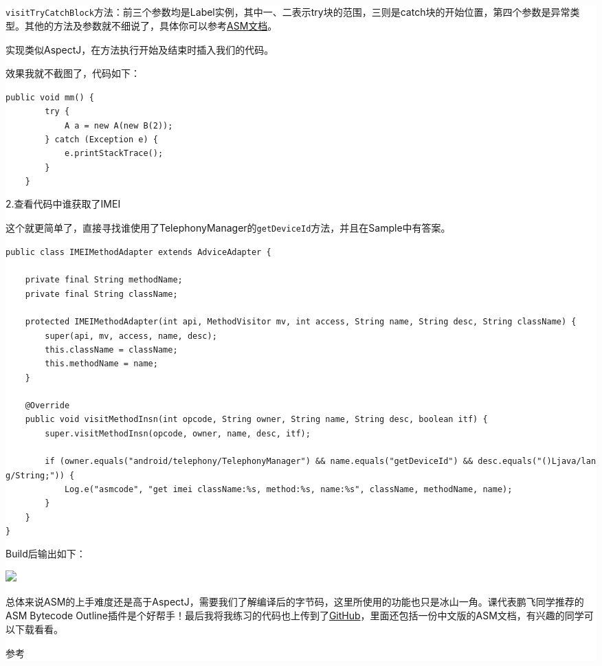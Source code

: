 `visitTryCatchBlock`方法：前三个参数均是Label实例，其中一、二表示try块的范围，三则是catch块的开始位置，第四个参数是异常类型。其他的方法及参数就不细说了，具体你可以参考[ASM文档](https://asm.ow2.io/asm4-guide.pdf)。

实现类似AspectJ，在方法执行开始及结束时插入我们的代码。

效果我就不截图了，代码如下：

```
public void mm() {
        try {
            A a = new A(new B(2));
        } catch (Exception e) {
            e.printStackTrace();
        }
    }
```

2.查看代码中谁获取了IMEI

这个就更简单了，直接寻找谁使用了TelephonyManager的`getDeviceId`方法，并且在Sample中有答案。

```
public class IMEIMethodAdapter extends AdviceAdapter {

    private final String methodName;
    private final String className;

    protected IMEIMethodAdapter(int api, MethodVisitor mv, int access, String name, String desc, String className) {
        super(api, mv, access, name, desc);
        this.className = className;
        this.methodName = name;
    }

    @Override
    public void visitMethodInsn(int opcode, String owner, String name, String desc, boolean itf) {
        super.visitMethodInsn(opcode, owner, name, desc, itf);

        if (owner.equals("android/telephony/TelephonyManager") && name.equals("getDeviceId") && desc.equals("()Ljava/lang/String;")) {
            Log.e("asmcode", "get imei className:%s, method:%s, name:%s", className, methodName, name);
        }
    }
}  
```

Build后输出如下：

![](https://static001.geekbang.org/resource/image/2d/94/2d5c01eee4fc651b5831c0341d6e0994.png?wh=814%2A339)

总体来说ASM的上手难度还是高于AspectJ，需要我们了解编译后的字节码，这里所使用的功能也只是冰山一角。课代表鹏飞同学推荐的ASM Bytecode Outline插件是个好帮手！最后我将我练习的代码也上传到了[GitHub](https://github.com/simplezhli/Chapter-ASM)，里面还包括一份中文版的ASM文档，有兴趣的同学可以下载看看。

参考

